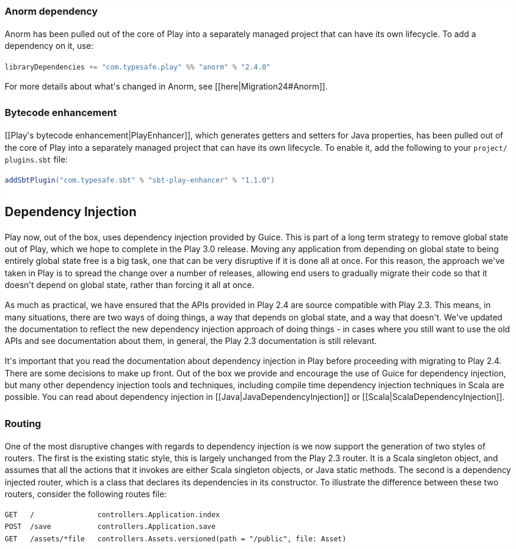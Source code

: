 ### Anorm dependency

Anorm has been pulled out of the core of Play into a separately managed project that can have its own lifecycle.  To add a dependency on it, use:

```scala
libraryDependencies += "com.typesafe.play" %% "anorm" % "2.4.0"
```

For more details about what's changed in Anorm, see [[here|Migration24#Anorm]].

### Bytecode enhancement

[[Play's bytecode enhancement|PlayEnhancer]], which generates getters and setters for Java properties, has been pulled out of the core of Play into a separately managed project that can have its own lifecycle. To enable it, add the following to your `project/plugins.sbt` file:

```scala
addSbtPlugin("com.typesafe.sbt" % "sbt-play-enhancer" % "1.1.0")
```

## Dependency Injection

Play now, out of the box, uses dependency injection provided by Guice.  This is part of a long term strategy to remove global state out of Play, which we hope to complete in the Play 3.0 release.  Moving any application from depending on global state to being entirely global state free is a big task, one that can be very disruptive if it is done all at once.  For this reason, the approach we've taken in Play is to spread the change over a number of releases, allowing end users to gradually migrate their code so that it doesn't depend on global state, rather than forcing it all at once.

As much as practical, we have ensured that the APIs provided in Play 2.4 are source compatible with Play 2.3.  This means, in many situations, there are two ways of doing things, a way that depends on global state, and a way that doesn't.  We've updated the documentation to reflect the new dependency injection approach of doing things - in cases where you still want to use the old APIs and see documentation about them, in general, the Play 2.3 documentation is still relevant.

It's important that you read the documentation about dependency injection in Play before proceeding with migrating to Play 2.4.  There are some decisions to make up front.  Out of the box we provide and encourage the use of Guice for dependency injection, but many other dependency injection tools and techniques, including compile time dependency injection techniques in Scala are possible.  You can read about dependency injection in [[Java|JavaDependencyInjection]] or [[Scala|ScalaDependencyInjection]].

### Routing

One of the most disruptive changes with regards to dependency injection is we now support the generation of two styles of routers.  The first is the existing static style, this is largely unchanged from the Play 2.3 router.  It is a Scala singleton object, and assumes that all the actions that it invokes are either Scala singleton objects, or Java static methods.  The second is a dependency injected router, which is a class that declares its dependencies in its constructor.  To illustrate the difference between these two routers, consider the following routes file:

```
GET   /               controllers.Application.index
POST  /save           controllers.Application.save
GET   /assets/*file   controllers.Assets.versioned(path = "/public", file: Asset)
```
